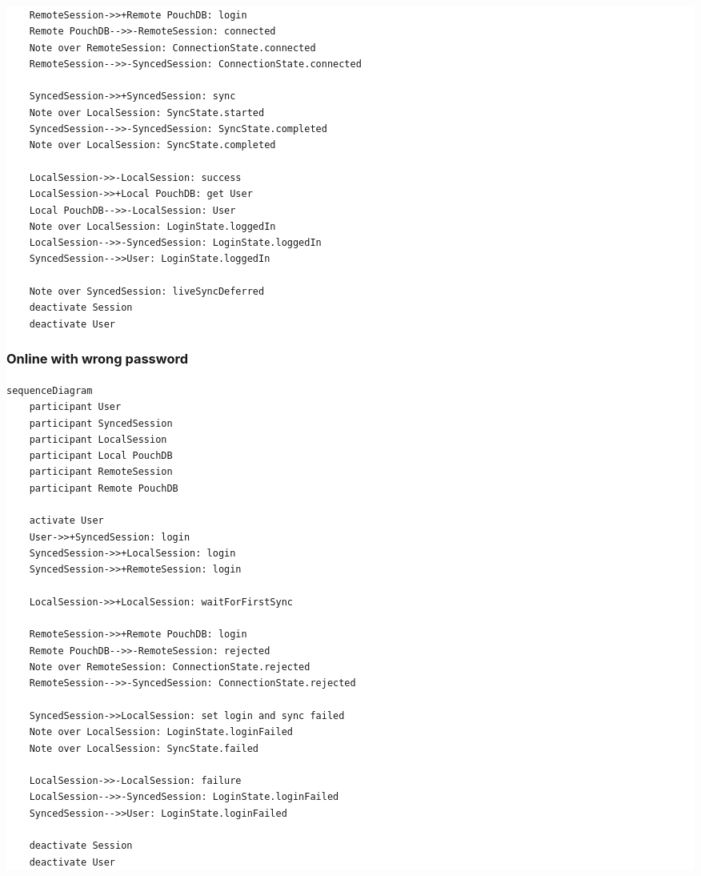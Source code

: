 ```mermaid
    RemoteSession->>+Remote PouchDB: login
    Remote PouchDB-->>-RemoteSession: connected
    Note over RemoteSession: ConnectionState.connected
    RemoteSession-->>-SyncedSession: ConnectionState.connected

    SyncedSession->>+SyncedSession: sync
    Note over LocalSession: SyncState.started
    SyncedSession-->>-SyncedSession: SyncState.completed
    Note over LocalSession: SyncState.completed

    LocalSession->>-LocalSession: success
    LocalSession->>+Local PouchDB: get User
    Local PouchDB-->>-LocalSession: User
    Note over LocalSession: LoginState.loggedIn
    LocalSession-->>-SyncedSession: LoginState.loggedIn
    SyncedSession-->>User: LoginState.loggedIn

    Note over SyncedSession: liveSyncDeferred
    deactivate Session
    deactivate User
```

### Online with wrong password

```mermaid
sequenceDiagram
    participant User
    participant SyncedSession
    participant LocalSession
    participant Local PouchDB
    participant RemoteSession
    participant Remote PouchDB

    activate User
    User->>+SyncedSession: login
    SyncedSession->>+LocalSession: login
    SyncedSession->>+RemoteSession: login

    LocalSession->>+LocalSession: waitForFirstSync

    RemoteSession->>+Remote PouchDB: login
    Remote PouchDB-->>-RemoteSession: rejected
    Note over RemoteSession: ConnectionState.rejected
    RemoteSession-->>-SyncedSession: ConnectionState.rejected

    SyncedSession->>LocalSession: set login and sync failed
    Note over LocalSession: LoginState.loginFailed
    Note over LocalSession: SyncState.failed

    LocalSession->>-LocalSession: failure
    LocalSession-->>-SyncedSession: LoginState.loginFailed
    SyncedSession-->>User: LoginState.loginFailed

    deactivate Session
    deactivate User
```
